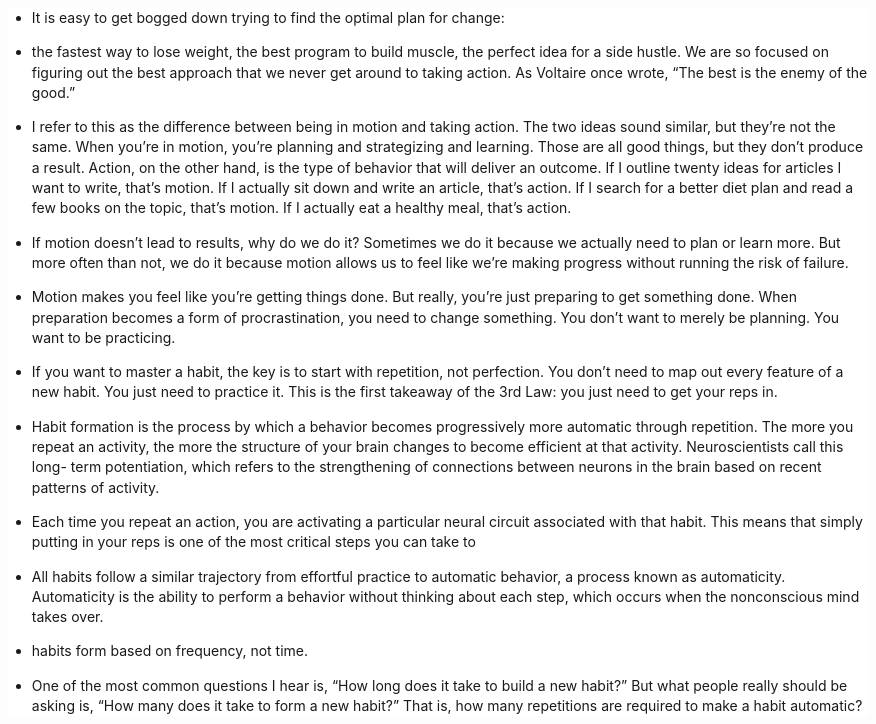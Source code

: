 
- It is easy to get bogged down trying to find the optimal plan for
change:

- the fastest way to lose weight, the best program to build
muscle, the perfect idea for a side hustle. We are so focused on figuring
out the best approach that we never get around to taking action. As
Voltaire once wrote, “The best is the enemy of the good.”

- I refer to this as the difference between being in motion and taking
action. The two ideas sound similar, but they’re not the same. When
you’re in motion, you’re planning and strategizing and learning. Those
are all good things, but they don’t produce a result.
Action, on the other hand, is the type of behavior that will deliver an
outcome. If I outline twenty ideas for articles I want to write, that’s
motion. If I actually sit down and write an article, that’s action. If I
search for a better diet plan and read a few books on the topic, that’s
motion. If I actually eat a healthy meal, that’s action.


- If motion doesn’t lead to results, why do we do it? Sometimes we do
it because we actually need to plan or learn more. But more often than
not, we do it because motion allows us to feel like we’re making
progress without running the risk of failure.

- Motion makes you feel like you’re getting things done. But really,
you’re just preparing to get something done. When preparation
becomes a form of procrastination, you need to change something. You
don’t want to merely be planning. You want to be practicing.


- If you want to master a habit, the key is to start with repetition, not
perfection. You don’t need to map out every feature of a new habit. You
just need to practice it. This is the first takeaway of the 3rd Law: you
just need to get your reps in.


- Habit formation is the process by which a behavior becomes
progressively more automatic through repetition. The more you repeat
an activity, the more the structure of your brain changes to become
efficient at that activity. Neuroscientists call this long- term
potentiation, which refers to the strengthening of connections between
neurons in the brain based on recent patterns of activity.


- Each time you repeat an action, you are activating a particular
neural circuit associated with that habit. This means that simply
putting in your reps is one of the most critical steps you can take to

- All habits follow a similar trajectory from effortful practice to
automatic behavior, a process known as automaticity. Automaticity is
the ability to perform a behavior without thinking about each step,
which occurs when the nonconscious mind takes over.

- habits form based on frequency, not time.

- One of the most common questions I hear is, “How long does it take
to build a new habit?” But what people really should be asking is, “How
many does it take to form a new habit?” That is, how many repetitions
are required to make a habit automatic?
